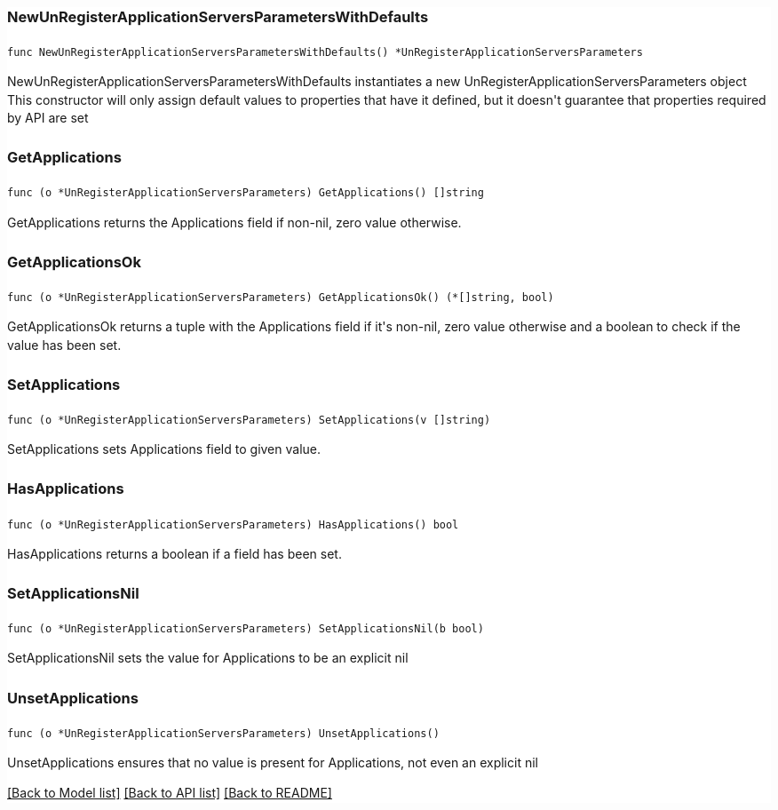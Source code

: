 ### NewUnRegisterApplicationServersParametersWithDefaults

`func NewUnRegisterApplicationServersParametersWithDefaults() *UnRegisterApplicationServersParameters`

NewUnRegisterApplicationServersParametersWithDefaults instantiates a new UnRegisterApplicationServersParameters object
This constructor will only assign default values to properties that have it defined,
but it doesn't guarantee that properties required by API are set

### GetApplications

`func (o *UnRegisterApplicationServersParameters) GetApplications() []string`

GetApplications returns the Applications field if non-nil, zero value otherwise.

### GetApplicationsOk

`func (o *UnRegisterApplicationServersParameters) GetApplicationsOk() (*[]string, bool)`

GetApplicationsOk returns a tuple with the Applications field if it's non-nil, zero value otherwise
and a boolean to check if the value has been set.

### SetApplications

`func (o *UnRegisterApplicationServersParameters) SetApplications(v []string)`

SetApplications sets Applications field to given value.

### HasApplications

`func (o *UnRegisterApplicationServersParameters) HasApplications() bool`

HasApplications returns a boolean if a field has been set.

### SetApplicationsNil

`func (o *UnRegisterApplicationServersParameters) SetApplicationsNil(b bool)`

 SetApplicationsNil sets the value for Applications to be an explicit nil

### UnsetApplications
`func (o *UnRegisterApplicationServersParameters) UnsetApplications()`

UnsetApplications ensures that no value is present for Applications, not even an explicit nil

[[Back to Model list]](../README.md#documentation-for-models) [[Back to API list]](../README.md#documentation-for-api-endpoints) [[Back to README]](../README.md)


